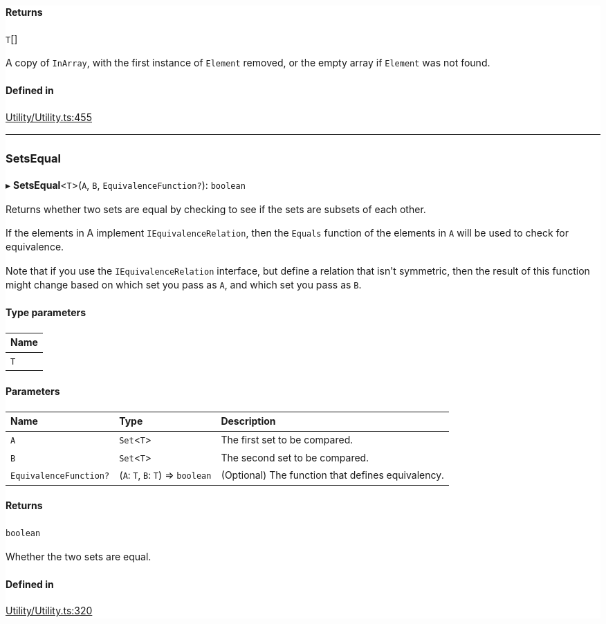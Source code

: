 #### Returns

`T`[]

A copy of `InArray`, with the first instance of `Element` removed, or
the empty array if `Element` was not found.

#### Defined in

[Utility/Utility.ts:455](https://github.com/GageSorrell/FluentReactKeybinds/blob/b173d2b/Source/Utility/Utility.ts#L455)

___

### SetsEqual

▸ **SetsEqual**\<`T`\>(`A`, `B`, `EquivalenceFunction?`): `boolean`

Returns whether two sets are equal by checking to see
if the sets are subsets of each other.

If the elements in A implement `IEquivalenceRelation`,
then the `Equals` function of the elements in `A` will
be used to check for equivalence.

Note that if you use the `IEquivalenceRelation` interface,
but define a relation that isn't symmetric, then the result
of this function might change based on which set you pass as
`A`, and which set you pass as `B`.

#### Type parameters

| Name |
| :------ |
| `T` |

#### Parameters

| Name | Type | Description |
| :------ | :------ | :------ |
| `A` | `Set`\<`T`\> | The first set to be compared. |
| `B` | `Set`\<`T`\> | The second set to be compared. |
| `EquivalenceFunction?` | (`A`: `T`, `B`: `T`) => `boolean` | (Optional) The function that defines equivalency. |

#### Returns

`boolean`

Whether the two sets are equal.

#### Defined in

[Utility/Utility.ts:320](https://github.com/GageSorrell/FluentReactKeybinds/blob/b173d2b/Source/Utility/Utility.ts#L320)
